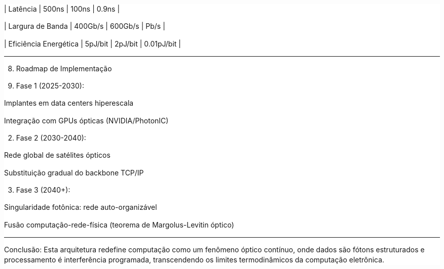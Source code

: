 | Latência              | 500ns     | 100ns      | 0.9ns  |

| Largura de Banda      | 400Gb/s   | 600Gb/s    | Pb/s   |

| Eficiência Energética | 5pJ/bit   | 2pJ/bit    | 0.01pJ/bit |


---

8. Roadmap de Implementação

1. Fase 1 (2025-2030):

Implantes em data centers hiperescala

Integração com GPUs ópticas (NVIDIA/PhotonIC)



2. Fase 2 (2030-2040):

Rede global de satélites ópticos

Substituição gradual do backbone TCP/IP



3. Fase 3 (2040+):

Singularidade fotônica: rede auto-organizável

Fusão computação-rede-física (teorema de Margolus-Levitin óptico)





---

Conclusão: Esta arquitetura redefine computação como um fenômeno óptico contínuo, onde dados são fótons estruturados e processamento é interferência programada, transcendendo os limites termodinâmicos da computação eletrônica.


